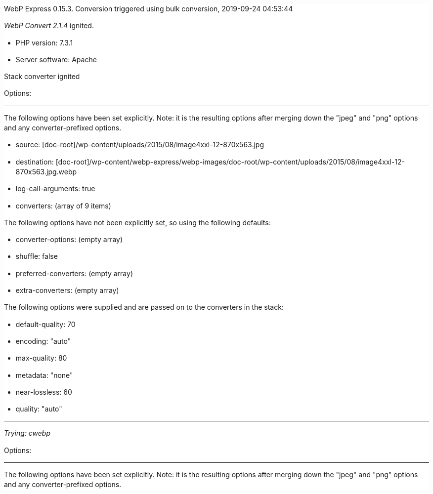 WebP Express 0.15.3. Conversion triggered using bulk conversion, 2019-09-24 04:53:44


*WebP Convert 2.1.4*  ignited.

- PHP version: 7.3.1

- Server software: Apache


Stack converter ignited


Options:

------------

The following options have been set explicitly. Note: it is the resulting options after merging down the "jpeg" and "png" options and any converter-prefixed options.

- source: [doc-root]/wp-content/uploads/2015/08/image4xxl-12-870x563.jpg

- destination: [doc-root]/wp-content/webp-express/webp-images/doc-root/wp-content/uploads/2015/08/image4xxl-12-870x563.jpg.webp

- log-call-arguments: true

- converters: (array of 9 items)


The following options have not been explicitly set, so using the following defaults:

- converter-options: (empty array)

- shuffle: false

- preferred-converters: (empty array)

- extra-converters: (empty array)


The following options were supplied and are passed on to the converters in the stack:

- default-quality: 70

- encoding: "auto"

- max-quality: 80

- metadata: "none"

- near-lossless: 60

- quality: "auto"

------------



*Trying: cwebp* 


Options:

------------

The following options have been set explicitly. Note: it is the resulting options after merging down the "jpeg" and "png" options and any converter-prefixed options.

